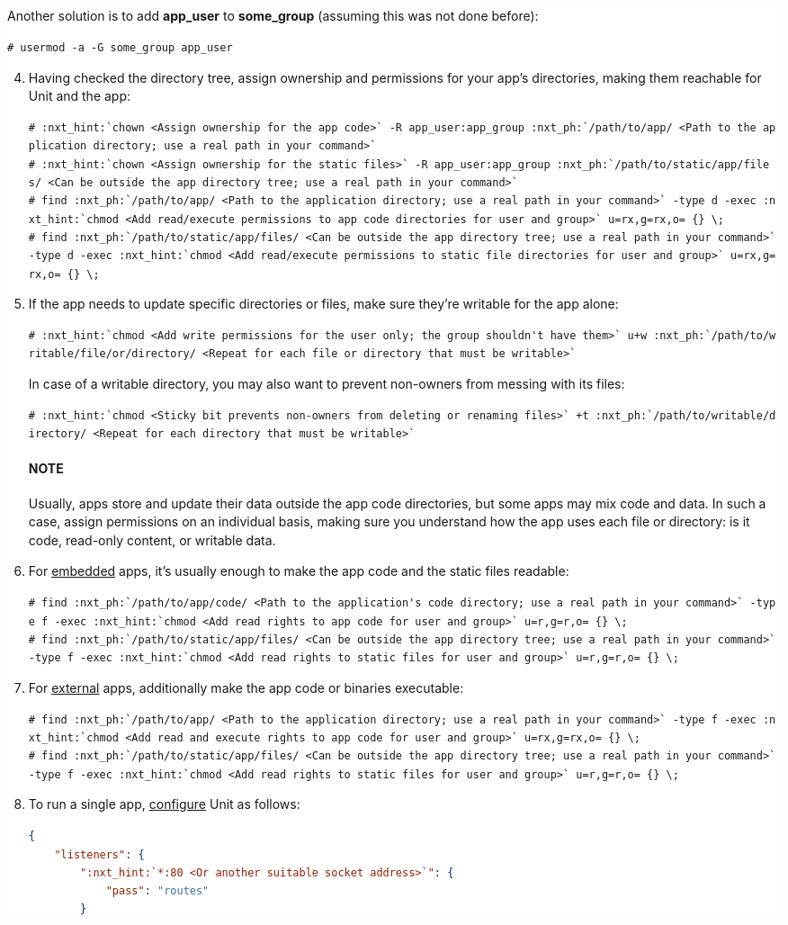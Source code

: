    Another solution is to add **app_user** to **some_group**
   (assuming this was not done before):
   ```console
   # usermod -a -G some_group app_user
   ```
4. Having checked the directory tree, assign ownership and permissions for
   your app’s directories, making them reachable for Unit and the app:
   ```console
   # :nxt_hint:`chown <Assign ownership for the app code>` -R app_user:app_group :nxt_ph:`/path/to/app/ <Path to the application directory; use a real path in your command>`
   # :nxt_hint:`chown <Assign ownership for the static files>` -R app_user:app_group :nxt_ph:`/path/to/static/app/files/ <Can be outside the app directory tree; use a real path in your command>`
   # find :nxt_ph:`/path/to/app/ <Path to the application directory; use a real path in your command>` -type d -exec :nxt_hint:`chmod <Add read/execute permissions to app code directories for user and group>` u=rx,g=rx,o= {} \;
   # find :nxt_ph:`/path/to/static/app/files/ <Can be outside the app directory tree; use a real path in your command>` -type d -exec :nxt_hint:`chmod <Add read/execute permissions to static file directories for user and group>` u=rx,g=rx,o= {} \;
   ```
5. If the app needs to update specific directories or files, make sure
   they’re writable for the app alone:
   ```console
   # :nxt_hint:`chmod <Add write permissions for the user only; the group shouldn't have them>` u+w :nxt_ph:`/path/to/writable/file/or/directory/ <Repeat for each file or directory that must be writable>`
   ```

   In case of a writable directory, you may also want to prevent non-owners
   from messing with its files:
   ```console
   # :nxt_hint:`chmod <Sticky bit prevents non-owners from deleting or renaming files>` +t :nxt_ph:`/path/to/writable/directory/ <Repeat for each directory that must be writable>`
   ```

   #### NOTE
   Usually, apps store and update their data outside the app code
   directories, but some apps may mix code and data.  In such a case,
   assign permissions on an individual basis, making sure you understand
   how the app uses each file or directory: is it code, read-only
   content, or writable data.
6. For [embedded](modules.md#modules-emb) apps, it’s usually enough to make the
   app code and the static files readable:
   ```console
   # find :nxt_ph:`/path/to/app/code/ <Path to the application's code directory; use a real path in your command>` -type f -exec :nxt_hint:`chmod <Add read rights to app code for user and group>` u=r,g=r,o= {} \;
   # find :nxt_ph:`/path/to/static/app/files/ <Can be outside the app directory tree; use a real path in your command>` -type f -exec :nxt_hint:`chmod <Add read rights to static files for user and group>` u=r,g=r,o= {} \;
   ```
7. For [external](modules.md#modules-emb) apps, additionally make the app code or
   binaries executable:
   ```console
   # find :nxt_ph:`/path/to/app/ <Path to the application directory; use a real path in your command>` -type f -exec :nxt_hint:`chmod <Add read and execute rights to app code for user and group>` u=rx,g=rx,o= {} \;
   # find :nxt_ph:`/path/to/static/app/files/ <Can be outside the app directory tree; use a real path in your command>` -type f -exec :nxt_hint:`chmod <Add read rights to static files for user and group>` u=r,g=r,o= {} \;
   ```
8. To run a single app, [configure](../configuration.md) Unit as follows:
   ```json
   {
       "listeners": {
           ":nxt_hint:`*:80 <Or another suitable socket address>`": {
               "pass": "routes"
           }
   ```